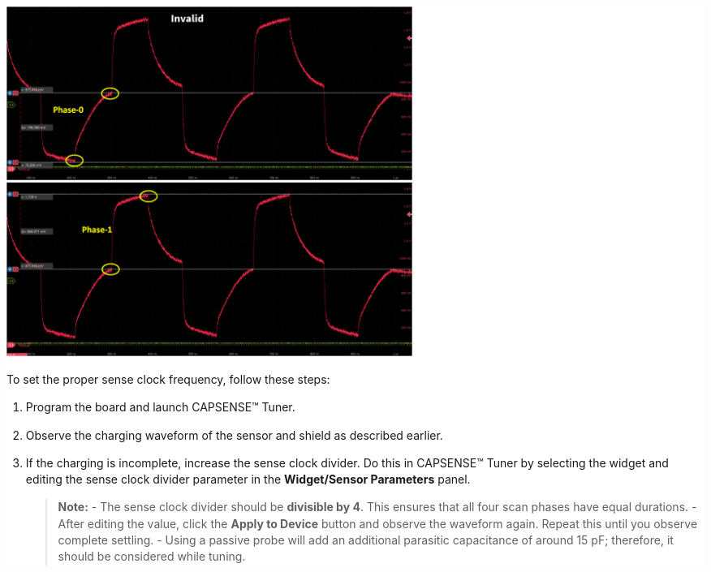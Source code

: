    <img src="images/csdrm-waveform_improper.png" alt="" width="500"/>
   
To set the proper sense clock frequency, follow these steps:

1. Program the board and launch CAPSENSE&trade; Tuner.

2. Observe the charging waveform of the sensor and shield as described earlier.

3. If the charging is incomplete, increase the sense clock divider. Do this in CAPSENSE&trade; Tuner by selecting the widget and editing the sense clock divider parameter in the **Widget/Sensor Parameters** panel.

      > **Note:** 
       - The sense clock divider should be **divisible by 4**. This ensures that all four scan phases have equal durations.
       - After editing the value, click the **Apply to Device** button and observe the waveform again. Repeat this until you observe complete settling.
       - Using a passive probe will add an additional parasitic capacitance of around 15 pF; therefore, it should be considered while tuning.
      
